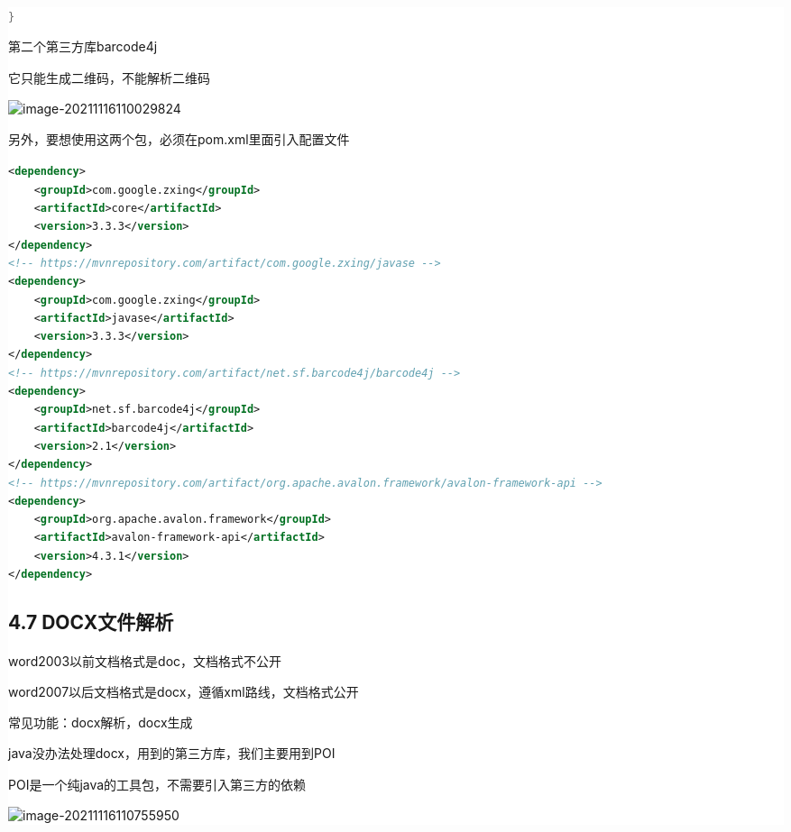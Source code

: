 ```java
}
```

第二个第三方库barcode4j

它只能生成二维码，不能解析二维码

![image-20211116110029824](https://caiyiimg.oss-cn-shanghai.aliyuncs.com/typora/20211116110031.png)



另外，要想使用这两个包，必须在pom.xml里面引入配置文件

```xml
<dependency>
    <groupId>com.google.zxing</groupId>
    <artifactId>core</artifactId>
    <version>3.3.3</version>
</dependency>
<!-- https://mvnrepository.com/artifact/com.google.zxing/javase -->
<dependency>
    <groupId>com.google.zxing</groupId>
    <artifactId>javase</artifactId>
    <version>3.3.3</version>
</dependency>
<!-- https://mvnrepository.com/artifact/net.sf.barcode4j/barcode4j -->
<dependency>
    <groupId>net.sf.barcode4j</groupId>
    <artifactId>barcode4j</artifactId>
    <version>2.1</version>
</dependency>  	
<!-- https://mvnrepository.com/artifact/org.apache.avalon.framework/avalon-framework-api -->
<dependency>
    <groupId>org.apache.avalon.framework</groupId>
    <artifactId>avalon-framework-api</artifactId>
    <version>4.3.1</version>
</dependency>
```



## 4.7 DOCX文件解析

word2003以前文档格式是doc，文档格式不公开

word2007以后文档格式是docx，遵循xml路线，文档格式公开

常见功能：docx解析，docx生成

java没办法处理docx，用到的第三方库，我们主要用到POI

POI是一个纯java的工具包，不需要引入第三方的依赖

![image-20211116110755950](https://caiyiimg.oss-cn-shanghai.aliyuncs.com/typora/20211116110757.png)


